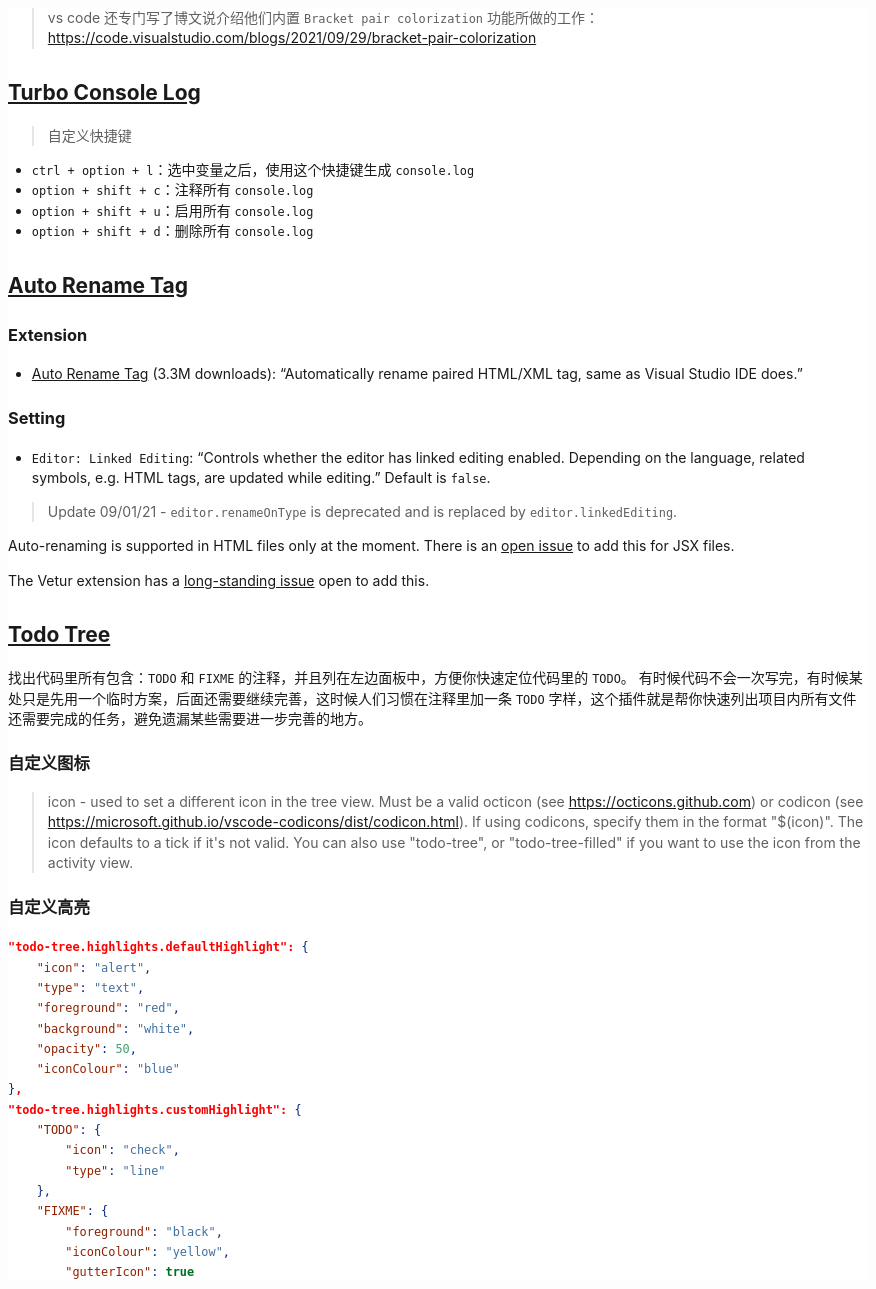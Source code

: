 > vs code 还专门写了博文说介绍他们内置 `Bracket pair colorization` 功能所做的工作：<https://code.visualstudio.com/blogs/2021/09/29/bracket-pair-colorization>

## [Turbo Console Log](#目录)

> 自定义快捷键

- `ctrl + option + l`：选中变量之后，使用这个快捷键生成 `console.log`
- `option + shift + c`：注释所有 `console.log`
- `option + shift + u`：启用所有 `console.log`
- `option + shift + d`：删除所有 `console.log`

## [Auto Rename Tag](#目录)

### Extension

- [Auto Rename Tag](https://marketplace.visualstudio.com/items?itemName=formulahendry.auto-rename-tag) (3.3M downloads): “Automatically rename paired HTML/XML tag, same as Visual Studio IDE does.”

### Setting

- `Editor: Linked Editing`: “Controls whether the editor has linked editing enabled. Depending on the language, related symbols, e.g. HTML tags, are updated while editing.” Default is `false`.

> Update 09/01/21 - `editor.renameOnType` is deprecated and is replaced by `editor.linkedEditing`.

Auto-renaming is supported in HTML files only at the moment. There is an [open issue](https://github.com/microsoft/vscode/issues/85707) to add this for JSX files.

The Vetur extension has a [long-standing issue](https://github.com/vuejs/vetur/issues/565) open to add this.

## [Todo Tree](#目录)

找出代码里所有包含：`TODO` 和 `FIXME` 的注释，并且列在左边面板中，方便你快速定位代码里的 `TODO`。 有时候代码不会一次写完，有时候某处只是先用一个临时方案，后面还需要继续完善，这时候人们习惯在注释里加一条 `TODO` 字样，这个插件就是帮你快速列出项目内所有文件还需要完成的任务，避免遗漏某些需要进一步完善的地方。

### 自定义图标

> icon - used to set a different icon in the tree view. Must be a valid octicon (see <https://octicons.github.com>) or codicon (see <https://microsoft.github.io/vscode-codicons/dist/codicon.html>). If using codicons, specify them in the format "$(icon)". The icon defaults to a tick if it's not valid. You can also use "todo-tree", or "todo-tree-filled" if you want to use the icon from the activity view.

### 自定义高亮

```json
"todo-tree.highlights.defaultHighlight": {
    "icon": "alert",
    "type": "text",
    "foreground": "red",
    "background": "white",
    "opacity": 50,
    "iconColour": "blue"
},
"todo-tree.highlights.customHighlight": {
    "TODO": {
        "icon": "check",
        "type": "line"
    },
    "FIXME": {
        "foreground": "black",
        "iconColour": "yellow",
        "gutterIcon": true
```